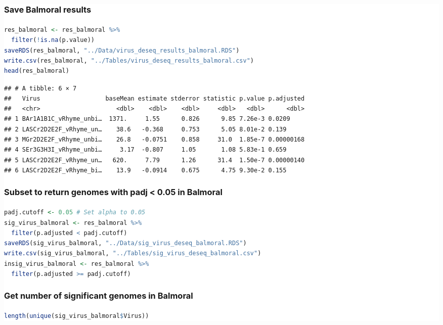 ### Save Balmoral results

``` r
res_balmoral <- res_balmoral %>%
  filter(!is.na(p.value))
saveRDS(res_balmoral, "../Data/virus_deseq_results_balmoral.RDS")
write.csv(res_balmoral, "../Tables/virus_deseq_results_balmoral.csv")
head(res_balmoral)
```

    ## # A tibble: 6 × 7
    ##   Virus                  baseMean estimate stderror statistic p.value p.adjusted
    ##   <chr>                     <dbl>    <dbl>    <dbl>     <dbl>   <dbl>      <dbl>
    ## 1 BAr1A1B1C_vRhyme_unbi…  1371.     1.55      0.826      9.85 7.26e-3 0.0209    
    ## 2 LASCr2D2E2F_vRhyme_un…    38.6   -0.368     0.753      5.05 8.01e-2 0.139     
    ## 3 MGr2D2E2F_vRhyme_unbi…    26.8   -0.0751    0.858     31.0  1.85e-7 0.00000168
    ## 4 SEr3G3H3I_vRhyme_unbi…     3.17  -0.807     1.05       1.08 5.83e-1 0.659     
    ## 5 LASCr2D2E2F_vRhyme_un…   620.     7.79      1.26      31.4  1.50e-7 0.00000140
    ## 6 LASCr2D2E2F_vRhyme_bi…    13.9   -0.0914    0.675      4.75 9.30e-2 0.155

### Subset to return genomes with padj \< 0.05 in Balmoral

``` r
padj.cutoff <- 0.05 # Set alpha to 0.05
sig_virus_balmoral <- res_balmoral %>%
  filter(p.adjusted < padj.cutoff)
saveRDS(sig_virus_balmoral, "../Data/sig_virus_deseq_balmoral.RDS")
write.csv(sig_virus_balmoral, "../Tables/sig_virus_deseq_balmoral.csv")
insig_virus_balmoral <- res_balmoral %>%
  filter(p.adjusted >= padj.cutoff)
```

### Get number of significant genomes in Balmoral

``` r
length(unique(sig_virus_balmoral$Virus))
```

